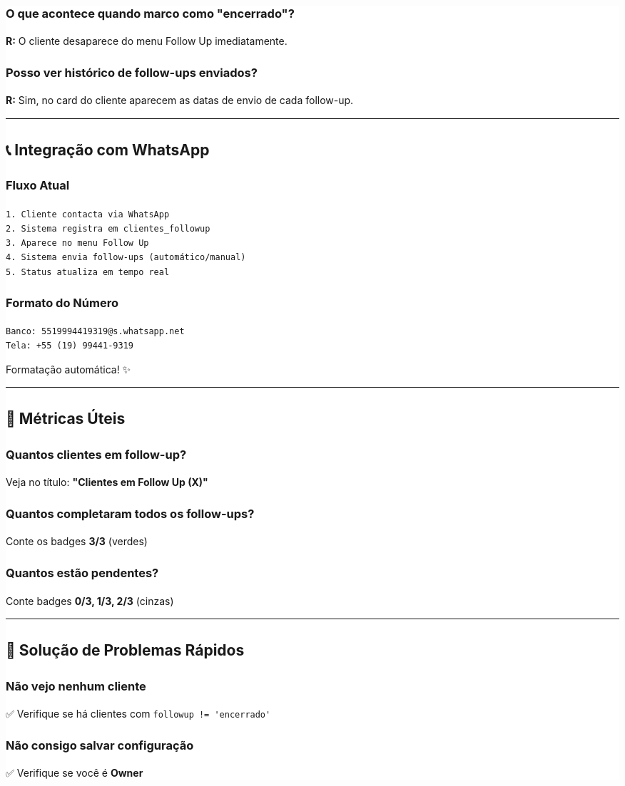 ### O que acontece quando marco como "encerrado"?
**R:** O cliente desaparece do menu Follow Up imediatamente.

### Posso ver histórico de follow-ups enviados?
**R:** Sim, no card do cliente aparecem as datas de envio de cada follow-up.

---

## 📞 Integração com WhatsApp

### Fluxo Atual
```
1. Cliente contacta via WhatsApp
2. Sistema registra em clientes_followup
3. Aparece no menu Follow Up
4. Sistema envia follow-ups (automático/manual)
5. Status atualiza em tempo real
```

### Formato do Número
```
Banco: 5519994419319@s.whatsapp.net
Tela: +55 (19) 99441-9319
```
Formatação automática! ✨

---

## 🎯 Métricas Úteis

### Quantos clientes em follow-up?
Veja no título: **"Clientes em Follow Up (X)"**

### Quantos completaram todos os follow-ups?
Conte os badges **3/3** (verdes)

### Quantos estão pendentes?
Conte badges **0/3, 1/3, 2/3** (cinzas)

---

## 🚨 Solução de Problemas Rápidos

### Não vejo nenhum cliente
✅ Verifique se há clientes com `followup != 'encerrado'`

### Não consigo salvar configuração
✅ Verifique se você é **Owner**
